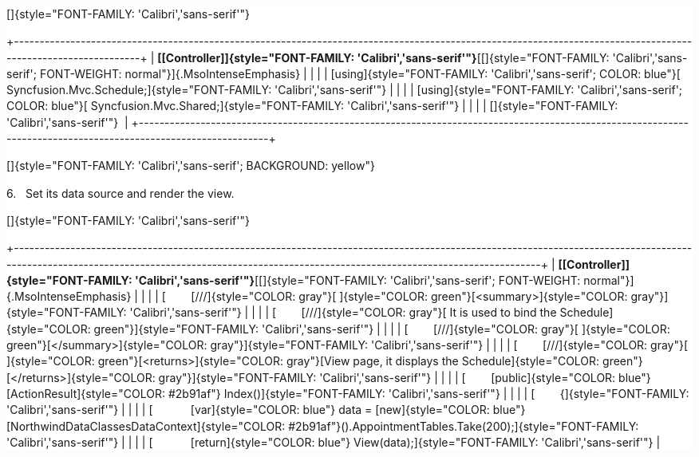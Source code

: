 []{style="FONT-FAMILY: 'Calibri','sans-serif'"} 

+--------------------------------------------------------------------------------------------------------------------------------------------------------------+
| **[\[Controller\]]{style="FONT-FAMILY: 'Calibri','sans-serif'"}**[[]{style="FONT-FAMILY: 'Calibri','sans-serif'; FONT-WEIGHT: normal"}]{.MsoIntenseEmphasis} |
|                                                                                                                                                              |
| [using]{style="FONT-FAMILY: 'Calibri','sans-serif'; COLOR: blue"}[ Syncfusion.Mvc.Schedule;]{style="FONT-FAMILY: 'Calibri','sans-serif'"}                    |
|                                                                                                                                                              |
| [using]{style="FONT-FAMILY: 'Calibri','sans-serif'; COLOR: blue"}[ Syncfusion.Mvc.Shared;]{style="FONT-FAMILY: 'Calibri','sans-serif'"}                      |
|                                                                                                                                                              |
| []{style="FONT-FAMILY: 'Calibri','sans-serif'"}                                                                                                              |
+--------------------------------------------------------------------------------------------------------------------------------------------------------------+

[]{style="FONT-FAMILY: 'Calibri','sans-serif'; BACKGROUND: yellow"} 

6.   Set its data source and render the view.

[]{style="FONT-FAMILY: 'Calibri','sans-serif'"} 

+--------------------------------------------------------------------------------------------------------------------------------------------------------------------------------------------------------------------------------------------+
| **[\[Controller\]]{style="FONT-FAMILY: 'Calibri','sans-serif'"}**[[]{style="FONT-FAMILY: 'Calibri','sans-serif'; FONT-WEIGHT: normal"}]{.MsoIntenseEmphasis}                                                                               |
|                                                                                                                                                                                                                                            |
| [        [///]{style="COLOR: gray"}[ ]{style="COLOR: green"}[\<summary\>]{style="COLOR: gray"}]{style="FONT-FAMILY: 'Calibri','sans-serif'"}                                                                                               |
|                                                                                                                                                                                                                                            |
| [        [///]{style="COLOR: gray"}[ It is used to bind the Schedule]{style="COLOR: green"}]{style="FONT-FAMILY: 'Calibri','sans-serif'"}                                                                                                  |
|                                                                                                                                                                                                                                            |
| [        [///]{style="COLOR: gray"}[ ]{style="COLOR: green"}[\</summary\>]{style="COLOR: gray"}]{style="FONT-FAMILY: 'Calibri','sans-serif'"}                                                                                              |
|                                                                                                                                                                                                                                            |
| [        [///]{style="COLOR: gray"}[ ]{style="COLOR: green"}[\<returns\>]{style="COLOR: gray"}[View page, it displays the Schedule]{style="COLOR: green"}[\</returns\>]{style="COLOR: gray"}]{style="FONT-FAMILY: 'Calibri','sans-serif'"} |
|                                                                                                                                                                                                                                            |
| [        [public]{style="COLOR: blue"} [ActionResult]{style="COLOR: #2b91af"} Index()]{style="FONT-FAMILY: 'Calibri','sans-serif'"}                                                                                                        |
|                                                                                                                                                                                                                                            |
| [        {]{style="FONT-FAMILY: 'Calibri','sans-serif'"}                                                                                                                                                                                   |
|                                                                                                                                                                                                                                            |
| [            [var]{style="COLOR: blue"} data = [new]{style="COLOR: blue"} [NorthwindDataClassesDataContext]{style="COLOR: #2b91af"}().AppointmentTables.Take(200);]{style="FONT-FAMILY: 'Calibri','sans-serif'"}                           |
|                                                                                                                                                                                                                                            |
| [            [return]{style="COLOR: blue"} View(data);]{style="FONT-FAMILY: 'Calibri','sans-serif'"}                                                                                                                                       |